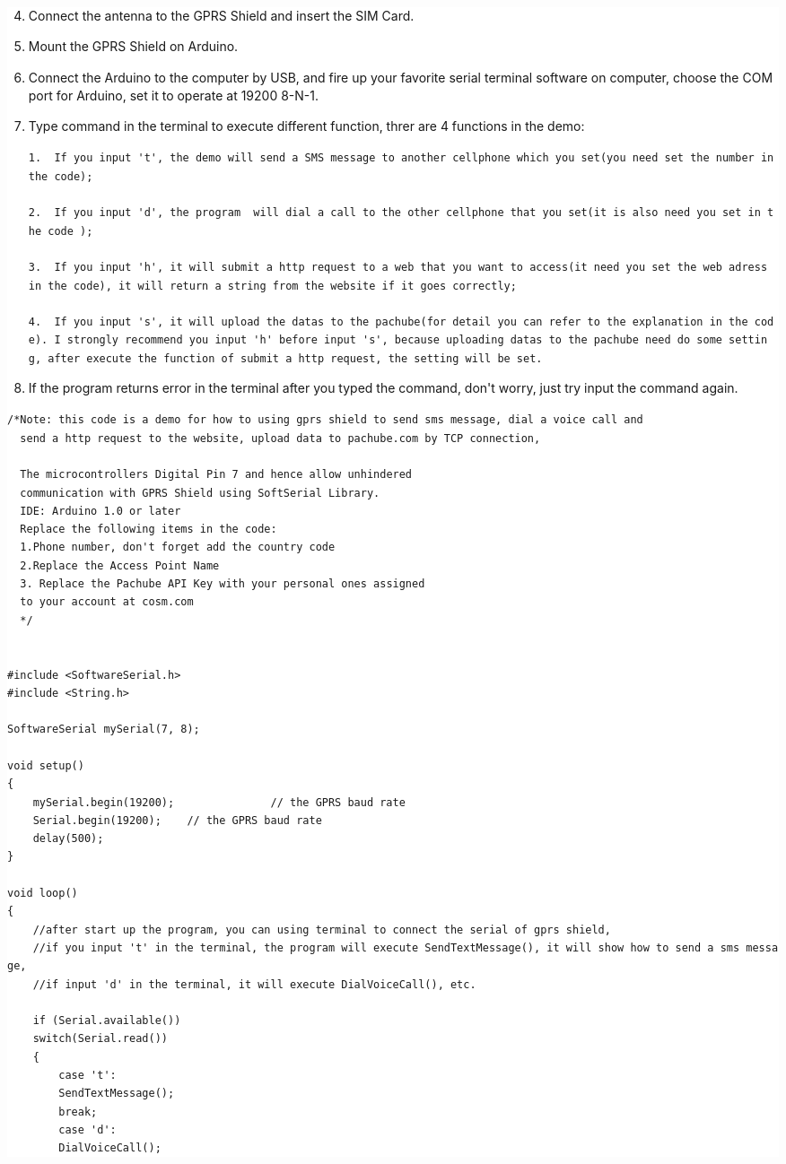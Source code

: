 4.  Connect the antenna to the GPRS Shield and insert the SIM Card.

5.  Mount the GPRS Shield on Arduino.

6.  Connect the Arduino to the computer by USB, and fire up your favorite serial terminal software on computer, choose the COM port for Arduino, set it to operate at 19200 8-N-1.

7.  Type command in the terminal to execute different function, threr are 4 functions in the demo:

        1.  If you input 't', the demo will send a SMS message to another cellphone which you set(you need set the number in the code);

        2.  If you input 'd', the program  will dial a call to the other cellphone that you set(it is also need you set in the code );

        3.  If you input 'h', it will submit a http request to a web that you want to access(it need you set the web adress in the code), it will return a string from the website if it goes correctly;

        4.  If you input 's', it will upload the datas to the pachube(for detail you can refer to the explanation in the code). I strongly recommend you input 'h' before input 's', because uploading datas to the pachube need do some setting, after execute the function of submit a http request, the setting will be set.

8.  If the program returns error in the terminal after you typed the command, don't worry, just try input the command again.
```
/*Note: this code is a demo for how to using gprs shield to send sms message, dial a voice call and
  send a http request to the website, upload data to pachube.com by TCP connection,

  The microcontrollers Digital Pin 7 and hence allow unhindered
  communication with GPRS Shield using SoftSerial Library.
  IDE: Arduino 1.0 or later
  Replace the following items in the code:
  1.Phone number, don't forget add the country code
  2.Replace the Access Point Name
  3. Replace the Pachube API Key with your personal ones assigned
  to your account at cosm.com
  */


#include <SoftwareSerial.h>
#include <String.h>

SoftwareSerial mySerial(7, 8);

void setup()
{
    mySerial.begin(19200);               // the GPRS baud rate
    Serial.begin(19200);    // the GPRS baud rate
    delay(500);
}

void loop()
{
    //after start up the program, you can using terminal to connect the serial of gprs shield,
    //if you input 't' in the terminal, the program will execute SendTextMessage(), it will show how to send a sms message,
    //if input 'd' in the terminal, it will execute DialVoiceCall(), etc.

    if (Serial.available())
    switch(Serial.read())
    {
        case 't':
        SendTextMessage();
        break;
        case 'd':
        DialVoiceCall();
```